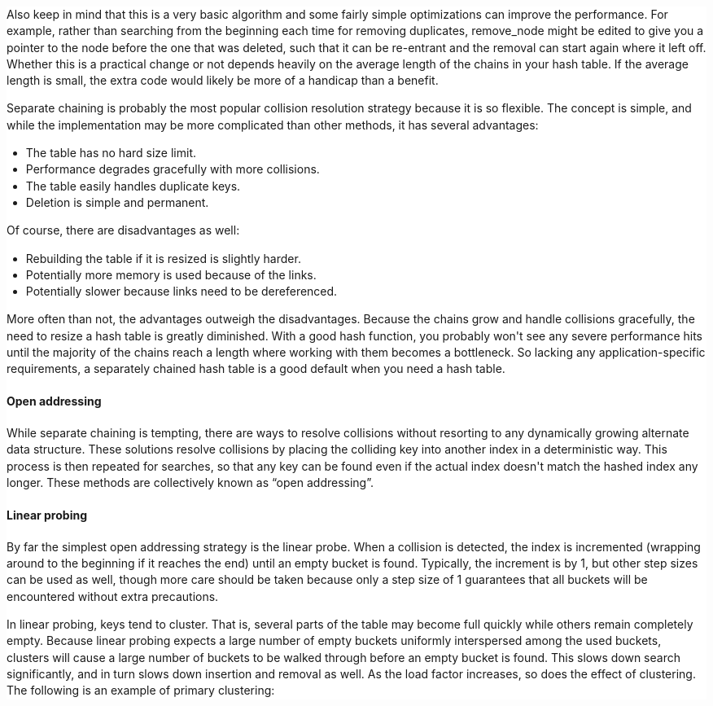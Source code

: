 Also keep in mind that this is a very basic algorithm and some fairly
simple optimizations can improve the performance. For example, rather
than searching from the beginning each time for removing duplicates,
remove\_node might be edited to give you a pointer to the node before
the one that was deleted, such that it can be re-entrant and the removal
can start again where it left off. Whether this is a practical change or
not depends heavily on the average length of the chains in your hash
table. If the average length is small, the extra code would likely be
more of a handicap than a benefit.

Separate chaining is probably the most popular collision resolution
strategy because it is so flexible. The concept is simple, and while the
implementation may be more complicated than other methods, it has
several advantages:

  - The table has no hard size limit.
  - Performance degrades gracefully with more collisions.
  - The table easily handles duplicate keys.
  - Deletion is simple and permanent.

Of course, there are disadvantages as well:

  - Rebuilding the table if it is resized is slightly harder.
  - Potentially more memory is used because of the links.
  - Potentially slower because links need to be dereferenced.

More often than not, the advantages outweigh the disadvantages. Because
the chains grow and handle collisions gracefully, the need to resize a
hash table is greatly diminished. With a good hash function, you
probably won't see any severe performance hits until the majority of the
chains reach a length where working with them becomes a bottleneck. So
lacking any application-specific requirements, a separately chained hash
table is a good default when you need a hash table.

#### Open addressing

While separate chaining is tempting, there are ways to resolve
collisions without resorting to any dynamically growing alternate data
structure. These solutions resolve collisions by placing the colliding
key into another index in a deterministic way. This process is then
repeated for searches, so that any key can be found even if the actual
index doesn't match the hashed index any longer. These methods are
collectively known as “open addressing”.

#### Linear probing

By far the simplest open addressing strategy is the linear probe. When a
collision is detected, the index is incremented (wrapping around to the
beginning if it reaches the end) until an empty bucket is found.
Typically, the increment is by 1, but other step sizes can be used as
well, though more care should be taken because only a step size of 1
guarantees that all buckets will be encountered without extra
precautions.

In linear probing, keys tend to cluster. That is, several parts of the
table may become full quickly while others remain completely empty.
Because linear probing expects a large number of empty buckets uniformly
interspersed among the used buckets, clusters will cause a large number
of buckets to be walked through before an empty bucket is found. This
slows down search significantly, and in turn slows down insertion and
removal as well. As the load factor increases, so does the effect of
clustering. The following is an example of primary clustering:
